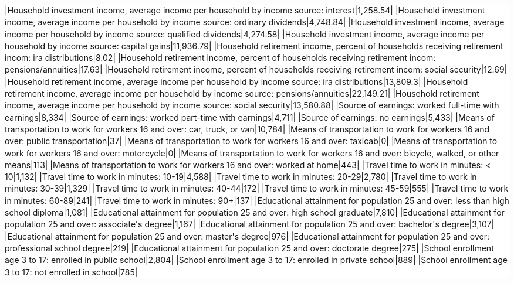 |Household investment income, average income per household by income source: interest|1,258.54|
|Household investment income, average income per household by income source: ordinary dividends|4,748.84|
|Household investment income, average income per household by income source: qualified dividends|4,274.58|
|Household investment income, average income per household by income source: capital gains|11,936.79|
|Household retirement income, percent of households receiving retirement incom: ira distributions|8.02|
|Household retirement income, percent of households receiving retirement incom: pensions/annuities|17.63|
|Household retirement income, percent of households receiving retirement incom: social security|12.69|
|Household retirement income, average income per household by income source: ira distributions|13,809.3|
|Household retirement income, average income per household by income source: pensions/annuities|22,149.21|
|Household retirement income, average income per household by income source: social security|13,580.88|
|Source of earnings: worked full-time with earnings|8,334|
|Source of earnings: worked part-time with earnings|4,711|
|Source of earnings: no earnings|5,433|
|Means of transportation to work for workers 16 and over: car, truck, or van|10,784|
|Means of transportation to work for workers 16 and over: public transportation|37|
|Means of transportation to work for workers 16 and over: taxicab|0|
|Means of transportation to work for workers 16 and over: motorcycle|0|
|Means of transportation to work for workers 16 and over: bicycle, walked, or other means|113|
|Means of transportation to work for workers 16 and over: worked at home|443|
|Travel time to work in minutes: < 10|1,132|
|Travel time to work in minutes: 10-19|4,588|
|Travel time to work in minutes: 20-29|2,780|
|Travel time to work in minutes: 30-39|1,329|
|Travel time to work in minutes: 40-44|172|
|Travel time to work in minutes: 45-59|555|
|Travel time to work in minutes: 60-89|241|
|Travel time to work in minutes: 90+|137|
|Educational attainment for population 25 and over: less than high school diploma|1,081|
|Educational attainment for population 25 and over: high school graduate|7,810|
|Educational attainment for population 25 and over: associate's degree|1,167|
|Educational attainment for population 25 and over: bachelor's degree|3,107|
|Educational attainment for population 25 and over: master's degree|976|
|Educational attainment for population 25 and over: professional school degree|219|
|Educational attainment for population 25 and over: doctorate degree|275|
|School enrollment age 3 to 17: enrolled in public school|2,804|
|School enrollment age 3 to 17: enrolled in private school|889|
|School enrollment age 3 to 17: not enrolled in school|785|
